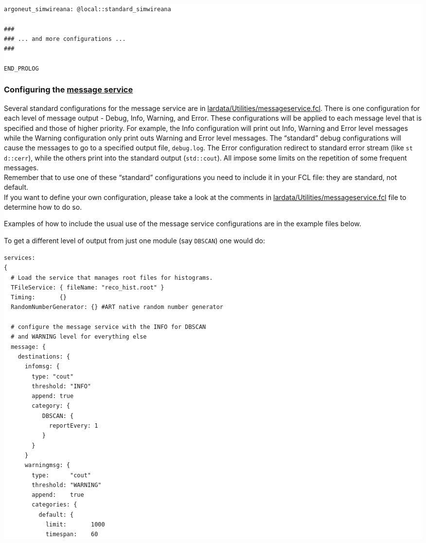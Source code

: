     argoneut_simwireana: @local::standard_simwireana

    ###
    ### ... and more configurations ...
    ###

    END_PROLOG

### Configuring the [message service](https://cdcvs.fnal.gov/redmine/projects/messagefacility/wiki/Using_MessageFacility#Using-MessageFacility)

Several standard configurations for the message service are in [lardata/Utilities/messageservice.fcl](https://github.com/LArSoft/lardata/blob/develop/Utilities/messageservice.fcl). There is one configuration for each level of message output - Debug, Info, Warning, and Error. These configurations will be applied to each message level that is specified and those of higher priority. For example, the Info configuration will print out Info, Warning and Error level messages while the Warning configuration only print outs Warning and Error level messages. The “standard” debug configurations will cause the messages to go to a specified output file, `debug.log`. The Error configuration redirect to standard error stream (like `std::cerr`), while the others print into the standard output (`std::cout`). All impose some limits on the repetition of some frequent messages.  
Remember that to use one of these “standard” configurations you need to include it in your FCL file: they are standard, not default.  
If you want to define your own configuration, please take a look at the comments in [lardata/Utilities/messageservice.fcl](https://github.com/LArSoft/lardata/blob/develop/Utilities/messageservice.fcl) file to determine how to do so.

Examples of how to include the usual use of the message service configurations are in the example files below.

To get a different level of output from just one module (say `DBSCAN`) one would do:

    services:
    {
      # Load the service that manages root files for histograms.
      TFileService: { fileName: "reco_hist.root" }
      Timing:       {}
      RandomNumberGenerator: {} #ART native random number generator

      # configure the message service with the INFO for DBSCAN
      # and WARNING level for everything else
      message: { 
        destinations: {  
          infomsg: {
            type: "cout"
            threshold: "INFO"
            append: true
            category: {
               DBSCAN: {
                 reportEvery: 1
               }
            }
          }
          warningmsg: {
            type:      "cout"   
            threshold: "WARNING"
            append:    true        
            categories: {
              default: {
                limit:       1000   
                timespan:    60    